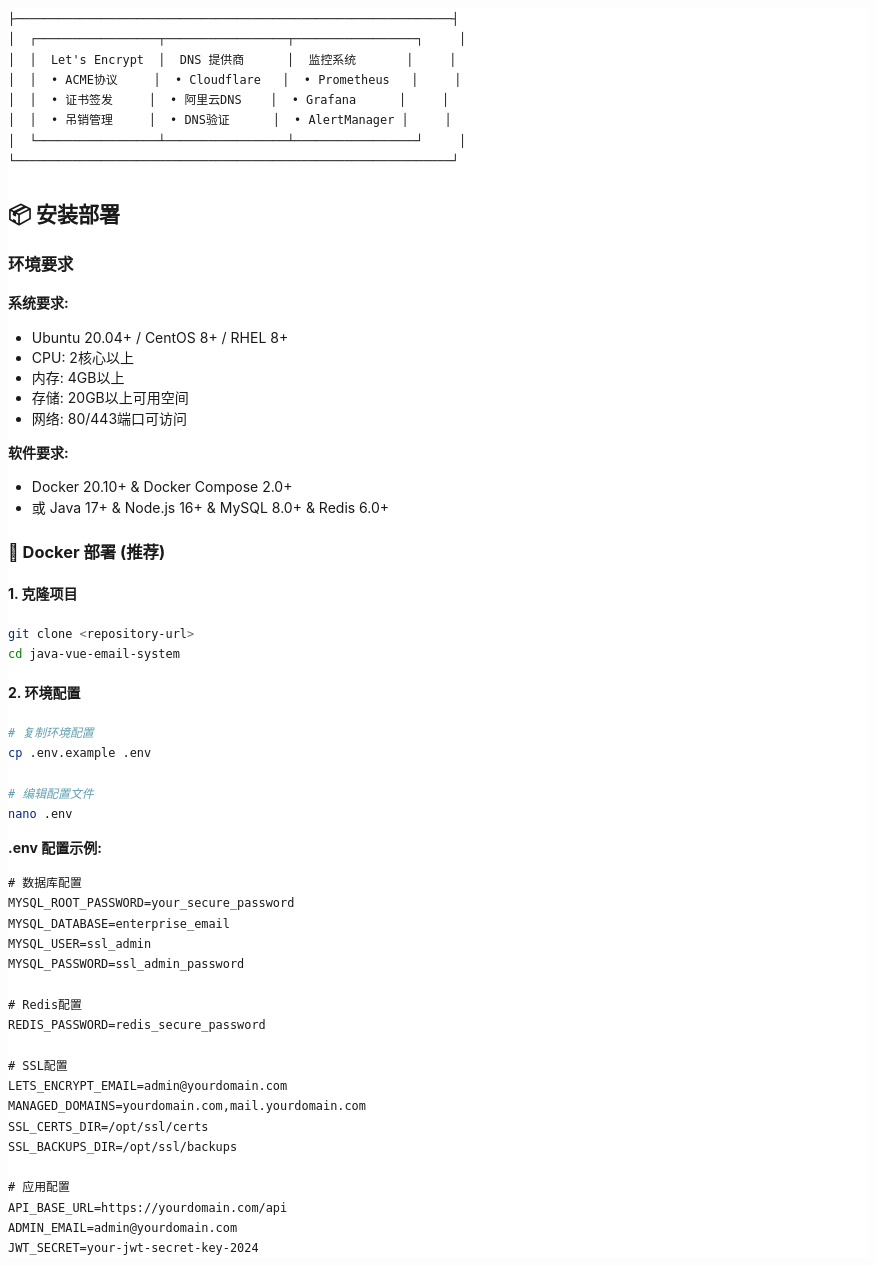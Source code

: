 ```
├─────────────────────────────────────────────────────────────┤
│  ┌─────────────────┬─────────────────┬─────────────────┐     │
│  │  Let's Encrypt  │  DNS 提供商      │  监控系统       │     │
│  │  • ACME协议     │  • Cloudflare   │  • Prometheus   │     │
│  │  • 证书签发     │  • 阿里云DNS    │  • Grafana      │     │
│  │  • 吊销管理     │  • DNS验证      │  • AlertManager │     │
│  └─────────────────┴─────────────────┴─────────────────┘     │
└─────────────────────────────────────────────────────────────┘
```

## 📦 安装部署

### 环境要求

**系统要求:**
- Ubuntu 20.04+ / CentOS 8+ / RHEL 8+
- CPU: 2核心以上
- 内存: 4GB以上
- 存储: 20GB以上可用空间
- 网络: 80/443端口可访问

**软件要求:**
- Docker 20.10+ & Docker Compose 2.0+
- 或 Java 17+ & Node.js 16+ & MySQL 8.0+ & Redis 6.0+

### 🐳 Docker 部署 (推荐)

#### 1. 克隆项目
```bash
git clone <repository-url>
cd java-vue-email-system
```

#### 2. 环境配置
```bash
# 复制环境配置
cp .env.example .env

# 编辑配置文件
nano .env
```

**.env 配置示例:**
```env
# 数据库配置
MYSQL_ROOT_PASSWORD=your_secure_password
MYSQL_DATABASE=enterprise_email
MYSQL_USER=ssl_admin
MYSQL_PASSWORD=ssl_admin_password

# Redis配置
REDIS_PASSWORD=redis_secure_password

# SSL配置
LETS_ENCRYPT_EMAIL=admin@yourdomain.com
MANAGED_DOMAINS=yourdomain.com,mail.yourdomain.com
SSL_CERTS_DIR=/opt/ssl/certs
SSL_BACKUPS_DIR=/opt/ssl/backups

# 应用配置
API_BASE_URL=https://yourdomain.com/api
ADMIN_EMAIL=admin@yourdomain.com
JWT_SECRET=your-jwt-secret-key-2024

```
